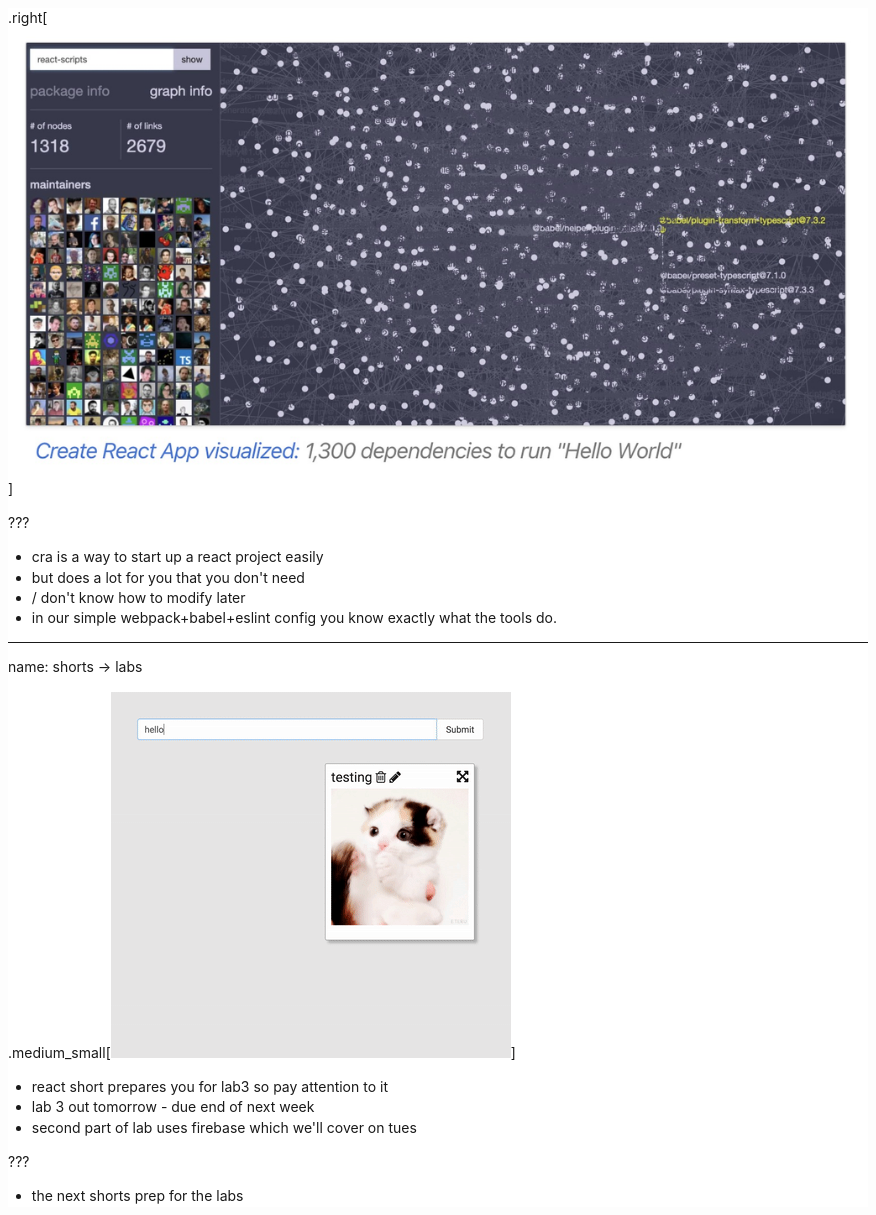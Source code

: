 .right[![](img/morecra.jpg)]

???
* cra is a way to start up a react project easily
* but does a lot for you that you don't need
* / don't know how to modify later
* in our simple webpack+babel+eslint config you know exactly what the tools do. 

---
name: shorts -> labs

.medium_small[![](img/collabnote.gif)]
* react short prepares you for lab3 so pay attention to it
* lab 3 out tomorrow - due end of next week
* second part of lab uses firebase which we'll cover on tues

???
* the next shorts prep for the labs


